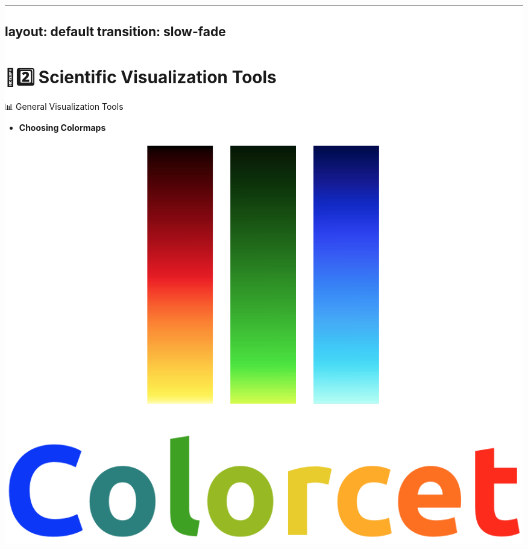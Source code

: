 <myFooter />

---
layout: default
transition: slow-fade
---

# 📙2️⃣ Scientific Visualization Tools

📊 General Visualization Tools

<ul class="text-5" v-click="1" v-motion:initial="{ x: -20 }":enter="{ x: -20 }">
  <li class="flex gap-2 pb-2" v-click="1">
    <div class="text-cyan-500" v-click="[1,2]" v-motion :initial="{ rotate: -200 }" :enter="{ rotate: 0 }" :leave="{ rotate: 200 }"><carbon:send /></div>
    <div><b>Choosing Colormaps</b></div>
  </li>
</ul>

<img src="./assets/colorcet-logo.png" v-click="2" class="absolute top-32 left-7/16 w-1/8" v-motion :initial="{ rotate: -200, scale: 0.1, transition: { duration: 300 } }" :enter="{ rotate: 0, scale: 1, transition: { duration: 300 } }" :leave="{ rotate: 200, scale: 0.1, transition: { duration: 300 } }">
